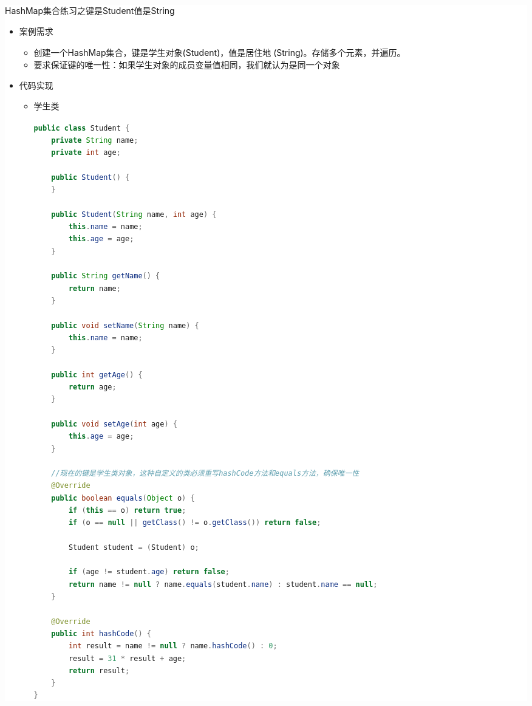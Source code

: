 HashMap集合练习之键是Student值是String

- 案例需求

  - 创建一个HashMap集合，键是学生对象(Student)，值是居住地 (String)。存储多个元素，并遍历。
  - 要求保证键的唯一性：如果学生对象的成员变量值相同，我们就认为是同一个对象

- 代码实现

  - 学生类

    ```java
    public class Student {
        private String name;
        private int age;
    
        public Student() {
        }
    
        public Student(String name, int age) {
            this.name = name;
            this.age = age;
        }
    
        public String getName() {
            return name;
        }
    
        public void setName(String name) {
            this.name = name;
        }
    
        public int getAge() {
            return age;
        }
    
        public void setAge(int age) {
            this.age = age;
        }
    	
        //现在的键是学生类对象，这种自定义的类必须重写hashCode方法和equals方法，确保唯一性
        @Override
        public boolean equals(Object o) {
            if (this == o) return true;
            if (o == null || getClass() != o.getClass()) return false;
    
            Student student = (Student) o;
    
            if (age != student.age) return false;
            return name != null ? name.equals(student.name) : student.name == null;
        }
    
        @Override
        public int hashCode() {
            int result = name != null ? name.hashCode() : 0;
            result = 31 * result + age;
            return result;
        }
    }
    ```
